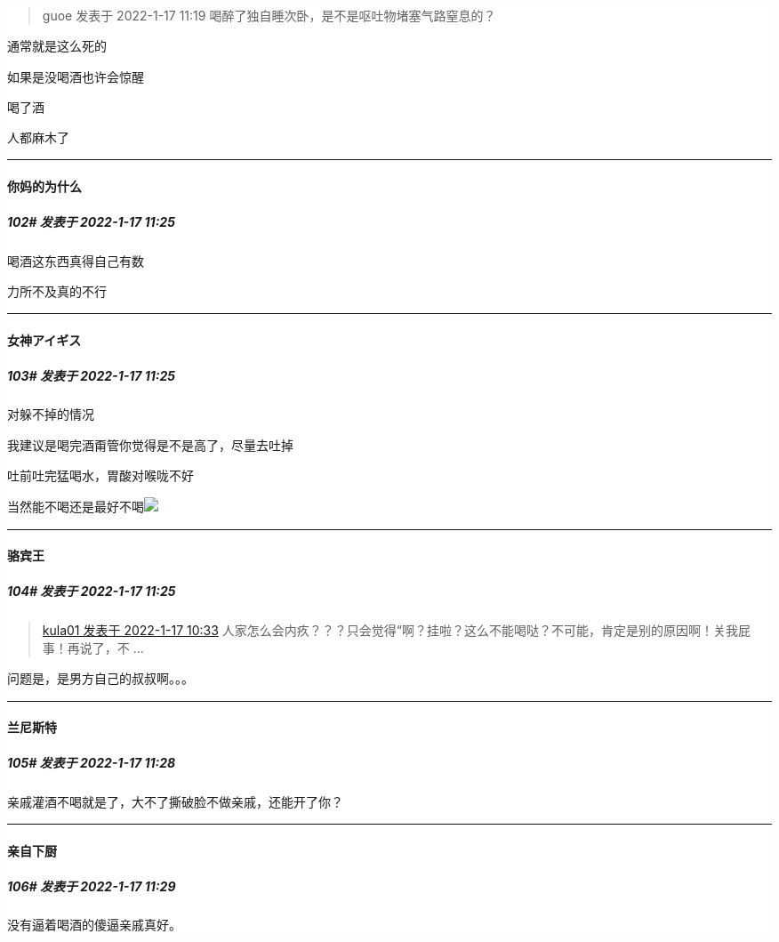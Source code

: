 <blockquote>guoe 发表于 2022-1-17 11:19
喝醉了独自睡次卧，是不是呕吐物堵塞气路窒息的？</blockquote>
通常就是这么死的

如果是没喝酒也许会惊醒

喝了酒

人都麻木了



*****

####  你妈的为什么  
##### 102#       发表于 2022-1-17 11:25

喝酒这东西真得自己有数

力所不及真的不行

*****

####  女神アイギス  
##### 103#       发表于 2022-1-17 11:25

对躲不掉的情况

我建议是喝完酒甭管你觉得是不是高了，尽量去吐掉

吐前吐完猛喝水，胃酸对喉咙不好

当然能不喝还是最好不喝<img src="https://static.saraba1st.com/image/smiley/face2017/001.png" referrerpolicy="no-referrer">

*****

####  骆宾王  
##### 104#       发表于 2022-1-17 11:25

<blockquote><a href="httphttps://bbs.saraba1st.com/2b/forum.php?mod=redirect&amp;goto=findpost&amp;pid=54320329&amp;ptid=2047760" target="_blank">kula01 发表于 2022-1-17 10:33</a>
人家怎么会内疚？？？只会觉得“啊？挂啦？这么不能喝哒？不可能，肯定是别的原因啊！关我屁事！再说了，不 ...</blockquote>
问题是，是男方自己的叔叔啊。。。

*****

####  兰尼斯特  
##### 105#       发表于 2022-1-17 11:28

亲戚灌酒不喝就是了，大不了撕破脸不做亲戚，还能开了你？

*****

####  亲自下厨  
##### 106#       发表于 2022-1-17 11:29

没有逼着喝酒的傻逼亲戚真好。

